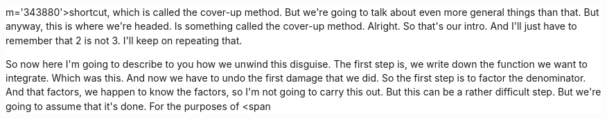   m='343880'>shortcut,</span> <span m='344790'>which</span> <span
  m='345110'>is</span> <span m='345220'>called</span> <span
  m='345530'>the</span> <span m='345620'>cover-up</span> <span
  m='346260'>method.</span> <span m='349320'>But</span> <span
  m='349610'>we're</span> <span m='349810'>going to</span> <span
  m='350160'>talk</span> <span m='350400'>about</span> <span
  m='350740'>even</span> <span m='350980'>more</span> <span
  m='351170'>general</span> <span m='351570'>things</span> <span
  m='351900'>than</span> <span m='352070'>that.</span> <span
  m='352510'>But</span> <span m='352730'>anyway,</span> <span
  m='353010'>this</span> <span m='353180'>is</span> <span
  m='353310'>where</span> <span m='353480'>we're</span> <span
  m='353620'>headed.</span> <span m='354300'>Is</span> <span
  m='354460'>something</span> <span m='354710'>called</span> <span
  m='354940'>the</span> <span m='355010'>cover-up</span> <span
  m='355490'>method.</span> <span m='357910'>Alright.</span> <span
  m='359490'>So</span> <span m='359970'>that's</span> <span
  m='360220'>our</span> <span m='361300'>intro.</span> <span
  m='362640'>And</span> <span m='363420'>I'll</span> <span
  m='363540'>just</span> <span m='363720'>have</span> <span m='363840'>to</span>
  <span m='363940'>remember</span> <span m='364330'>that</span> <span
  m='364440'>2</span> <span m='364900'>is not</span> <span m='365180'>3.
  I'll</span> <span m='366350'>keep</span> <span m='366660'>on</span> <span
  m='366790'>repeating</span> <span m='367670'>that.</span> </p><p><span
  m='368130'>So</span> <span m='368290'>now</span> <span m='368520'>here</span>
  <span m='368840'>I'm</span> <span m='368960'>going</span> <span
  m='369150'>to</span> <span m='369230'>describe</span> <span
  m='369730'>to</span> <span m='369890'>you</span> <span m='370280'>how</span>
  <span m='370490'>we</span> <span m='370580'>unwind</span> <span
  m='372240'>this</span> <span m='372790'>disguise.</span> <span
  m='373880'>The</span> <span m='374000'>first</span> <span
  m='374430'>step</span> <span m='375730'>is,</span> <span m='376100'>we</span>
  <span m='376290'>write</span> <span m='376590'>down</span> <span
  m='376890'>the</span> <span m='376990'>function</span> <span
  m='377660'>we</span> <span m='377770'>want</span> <span m='377980'>to</span>
  <span m='378050'>integrate.</span> <span m='378690'>Which</span> <span
  m='378840'>was</span> <span m='379060'>this.</span> <span
  m='381890'>And</span> <span m='382220'>now</span> <span m='382550'>we</span>
  <span m='382730'>have</span> <span m='383010'>to</span> <span
  m='383510'>undo</span> <span m='384300'>the</span> <span
  m='384470'>first</span> <span m='385060'>damage</span> <span
  m='385580'>that</span> <span m='385740'>we</span> <span m='385870'>did.</span>
  <span m='386310'>So</span> <span m='386450'>the</span> <span
  m='386560'>first</span> <span m='386820'>step</span> <span
  m='387060'>is</span> <span m='387180'>to</span> <span m='387290'>factor</span>
  <span m='387780'>the</span> <span m='387860'>denominator.</span> <span
  m='391930'>And</span> <span m='392120'>that</span> <span
  m='392340'>factors,</span> <span m='392780'>we</span> <span
  m='392930'>happen</span> <span m='393200'>to</span> <span
  m='393260'>know</span> <span m='393420'>the</span> <span
  m='393560'>factors,</span> <span m='394010'>so</span> <span
  m='394250'>I'm</span> <span m='394380'>not</span> <span
  m='394580'>going</span> <span m='394810'>to</span> <span
  m='395470'>carry</span> <span m='395740'>this</span> <span
  m='395860'>out.</span> <span m='396150'>But</span> <span
  m='396240'>this</span> <span m='396430'>can</span> <span m='396610'>be</span>
  <span m='396790'>a</span> <span m='397220'>rather</span> <span
  m='397590'>difficult</span> <span m='398130'>step.</span> <span
  m='398510'>But</span> <span m='398710'>we're</span> <span
  m='399130'>going</span> <span m='399350'>to</span> <span
  m='399560'>assume</span> <span m='399910'>that</span> <span
  m='400030'>it's</span> <span m='400180'>done.</span> <span
  m='401110'>For</span> <span m='401290'>the</span> <span
  m='401400'>purposes</span> <span m='401900'>of</span> <span